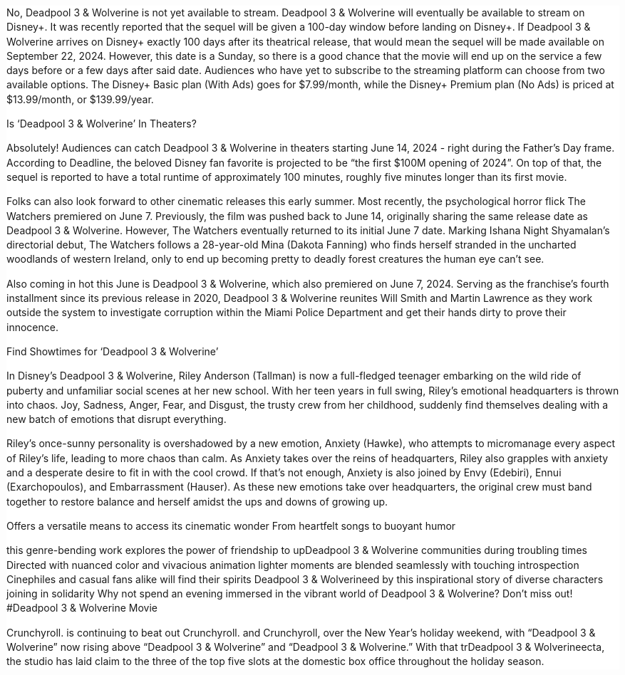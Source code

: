 No, Deadpool 3 & Wolverine is not yet available to stream. Deadpool 3 & Wolverine will eventually be available to stream on Disney+. It was recently reported that the sequel will be given a 100-day window before landing on Disney+. If Deadpool 3 & Wolverine arrives on Disney+ exactly 100 days after its theatrical release, that would mean the sequel will be made available on September 22, 2024. However, this date is a Sunday, so there is a good chance that the movie will end up on the service a few days before or a few days after said date. Audiences who have yet to subscribe to the streaming platform can choose from two available options. The Disney+ Basic plan (With Ads) goes for $7.99/month, while the Disney+ Premium plan (No Ads) is priced at $13.99/month, or $139.99/year.

Is ‘Deadpool 3 & Wolverine’ In Theaters?

Absolutely! Audiences can catch Deadpool 3 & Wolverine in theaters starting June 14, 2024 - right during the Father’s Day frame. According to Deadline, the beloved Disney fan favorite is projected to be “the first $100M opening of 2024”. On top of that, the sequel is reported to have a total runtime of approximately 100 minutes, roughly five minutes longer than its first movie.

Folks can also look forward to other cinematic releases this early summer. Most recently, the psychological horror flick The Watchers premiered on June 7. Previously, the film was pushed back to June 14, originally sharing the same release date as Deadpool 3 & Wolverine. However, The Watchers eventually returned to its initial June 7 date. Marking Ishana Night Shyamalan’s directorial debut, The Watchers follows a 28-year-old Mina (Dakota Fanning) who finds herself stranded in the uncharted woodlands of western Ireland, only to end up becoming pretty to deadly forest creatures the human eye can’t see.

Also coming in hot this June is Deadpool 3 & Wolverine, which also premiered on June 7, 2024. Serving as the franchise’s fourth installment since its previous release in 2020, Deadpool 3 & Wolverine reunites Will Smith and Martin Lawrence as they work outside the system to investigate corruption within the Miami Police Department and get their hands dirty to prove their innocence.

Find Showtimes for ‘Deadpool 3 & Wolverine’

In Disney’s Deadpool 3 & Wolverine, Riley Anderson (Tallman) is now a full-fledged teenager embarking on the wild ride of puberty and unfamiliar social scenes at her new school. With her teen years in full swing, Riley’s emotional headquarters is thrown into chaos. Joy, Sadness, Anger, Fear, and Disgust, the trusty crew from her childhood, suddenly find themselves dealing with a new batch of emotions that disrupt everything.

Riley’s once-sunny personality is overshadowed by a new emotion, Anxiety (Hawke), who attempts to micromanage every aspect of Riley’s life, leading to more chaos than calm. As Anxiety takes over the reins of headquarters, Riley also grapples with anxiety and a desperate desire to fit in with the cool crowd. If that’s not enough, Anxiety is also joined by Envy (Edebiri), Ennui (Exarchopoulos), and Embarrassment (Hauser). As these new emotions take over headquarters, the original crew must band together to restore balance and herself amidst the ups and downs of growing up.

Offers a versatile means to access its cinematic wonder From heartfelt songs to buoyant humor

this genre-bending work explores the power of friendship to upDeadpool 3 & Wolverine communities during troubling times Directed with nuanced color and vivacious animation lighter moments are blended seamlessly with touching introspection Cinephiles and casual fans alike will find their spirits Deadpool 3 & Wolverineed by this inspirational story of diverse characters joining in solidarity Why not spend an evening immersed in the vibrant world of Deadpool 3 & Wolverine? Don’t miss out! #Deadpool 3 & Wolverine Movie

Crunchyroll. is continuing to beat out Crunchyroll. and Crunchyroll, over the New Year’s holiday weekend, with “Deadpool 3 & Wolverine” now rising above “Deadpool 3 & Wolverine” and “Deadpool 3 & Wolverine.” With that trDeadpool 3 & Wolverineecta, the studio has laid claim to the three of the top five slots at the domestic box office throughout the holiday season.
